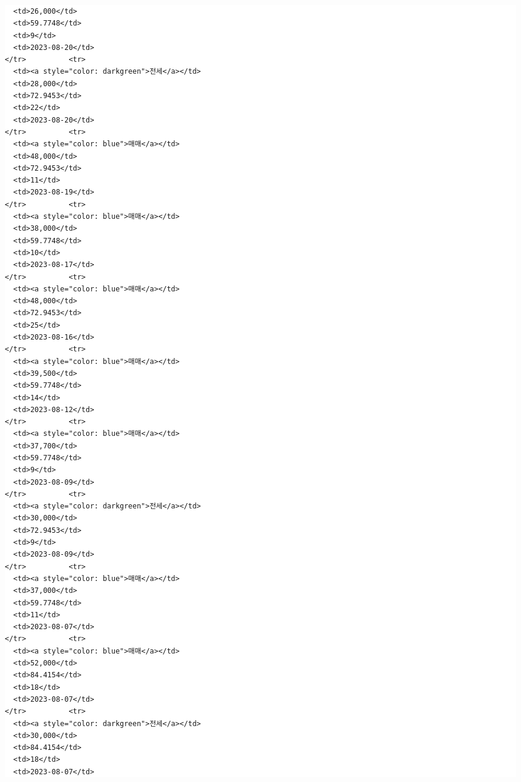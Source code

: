       <td>26,000</td>
      <td>59.7748</td>
      <td>9</td>
      <td>2023-08-20</td>
    </tr>          <tr>
      <td><a style="color: darkgreen">전세</a></td>
      <td>28,000</td>
      <td>72.9453</td>
      <td>22</td>
      <td>2023-08-20</td>
    </tr>          <tr>
      <td><a style="color: blue">매매</a></td>
      <td>48,000</td>
      <td>72.9453</td>
      <td>11</td>
      <td>2023-08-19</td>
    </tr>          <tr>
      <td><a style="color: blue">매매</a></td>
      <td>38,000</td>
      <td>59.7748</td>
      <td>10</td>
      <td>2023-08-17</td>
    </tr>          <tr>
      <td><a style="color: blue">매매</a></td>
      <td>48,000</td>
      <td>72.9453</td>
      <td>25</td>
      <td>2023-08-16</td>
    </tr>          <tr>
      <td><a style="color: blue">매매</a></td>
      <td>39,500</td>
      <td>59.7748</td>
      <td>14</td>
      <td>2023-08-12</td>
    </tr>          <tr>
      <td><a style="color: blue">매매</a></td>
      <td>37,700</td>
      <td>59.7748</td>
      <td>9</td>
      <td>2023-08-09</td>
    </tr>          <tr>
      <td><a style="color: darkgreen">전세</a></td>
      <td>30,000</td>
      <td>72.9453</td>
      <td>9</td>
      <td>2023-08-09</td>
    </tr>          <tr>
      <td><a style="color: blue">매매</a></td>
      <td>37,000</td>
      <td>59.7748</td>
      <td>11</td>
      <td>2023-08-07</td>
    </tr>          <tr>
      <td><a style="color: blue">매매</a></td>
      <td>52,000</td>
      <td>84.4154</td>
      <td>18</td>
      <td>2023-08-07</td>
    </tr>          <tr>
      <td><a style="color: darkgreen">전세</a></td>
      <td>30,000</td>
      <td>84.4154</td>
      <td>18</td>
      <td>2023-08-07</td>